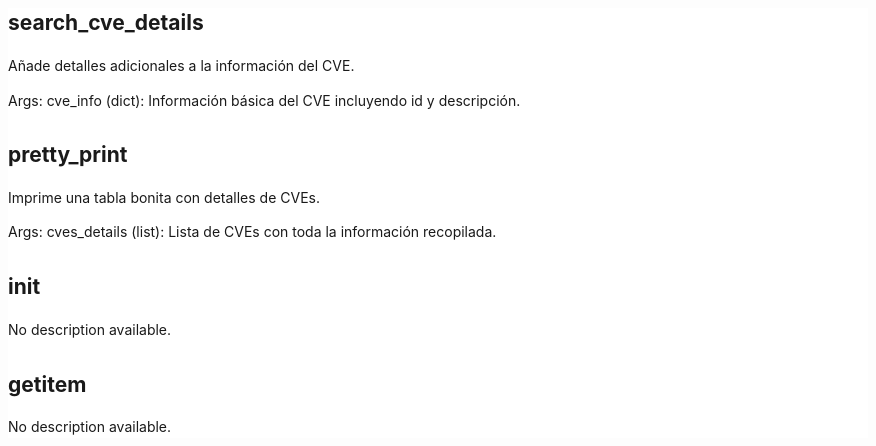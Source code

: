 ## search_cve_details
Añade detalles adicionales a la información del CVE.

Args:
    cve_info (dict): Información básica del CVE incluyendo id y descripción.

## pretty_print
Imprime una tabla bonita con detalles de CVEs.

Args:
    cves_details (list): Lista de CVEs con toda la información recopilada.

## __init__
No description available.

## __getitem__
No description available.

